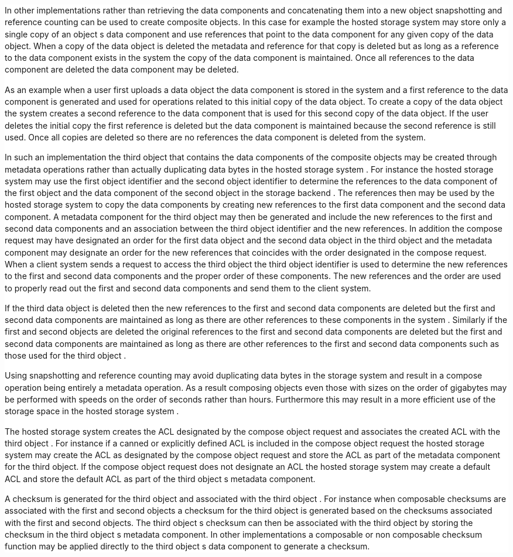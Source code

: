 In other implementations rather than retrieving the data components and concatenating them into a new object snapshotting and reference counting can be used to create composite objects. In this case for example the hosted storage system may store only a single copy of an object s data component and use references that point to the data component for any given copy of the data object. When a copy of the data object is deleted the metadata and reference for that copy is deleted but as long as a reference to the data component exists in the system the copy of the data component is maintained. Once all references to the data component are deleted the data component may be deleted.

As an example when a user first uploads a data object the data component is stored in the system and a first reference to the data component is generated and used for operations related to this initial copy of the data object. To create a copy of the data object the system creates a second reference to the data component that is used for this second copy of the data object. If the user deletes the initial copy the first reference is deleted but the data component is maintained because the second reference is still used. Once all copies are deleted so there are no references the data component is deleted from the system.

In such an implementation the third object that contains the data components of the composite objects may be created through metadata operations rather than actually duplicating data bytes in the hosted storage system . For instance the hosted storage system may use the first object identifier and the second object identifier to determine the references to the data component of the first object and the data component of the second object in the storage backend . The references then may be used by the hosted storage system to copy the data components by creating new references to the first data component and the second data component. A metadata component for the third object may then be generated and include the new references to the first and second data components and an association between the third object identifier and the new references. In addition the compose request may have designated an order for the first data object and the second data object in the third object and the metadata component may designate an order for the new references that coincides with the order designated in the compose request. When a client system sends a request to access the third object the third object identifier is used to determine the new references to the first and second data components and the proper order of these components. The new references and the order are used to properly read out the first and second data components and send them to the client system.

If the third data object is deleted then the new references to the first and second data components are deleted but the first and second data components are maintained as long as there are other references to these components in the system . Similarly if the first and second objects are deleted the original references to the first and second data components are deleted but the first and second data components are maintained as long as there are other references to the first and second data components such as those used for the third object .

Using snapshotting and reference counting may avoid duplicating data bytes in the storage system and result in a compose operation being entirely a metadata operation. As a result composing objects even those with sizes on the order of gigabytes may be performed with speeds on the order of seconds rather than hours. Furthermore this may result in a more efficient use of the storage space in the hosted storage system .

The hosted storage system creates the ACL designated by the compose object request and associates the created ACL with the third object . For instance if a canned or explicitly defined ACL is included in the compose object request the hosted storage system may create the ACL as designated by the compose object request and store the ACL as part of the metadata component for the third object. If the compose object request does not designate an ACL the hosted storage system may create a default ACL and store the default ACL as part of the third object s metadata component.

A checksum is generated for the third object and associated with the third object . For instance when composable checksums are associated with the first and second objects a checksum for the third object is generated based on the checksums associated with the first and second objects. The third object s checksum can then be associated with the third object by storing the checksum in the third object s metadata component. In other implementations a composable or non composable checksum function may be applied directly to the third object s data component to generate a checksum.
